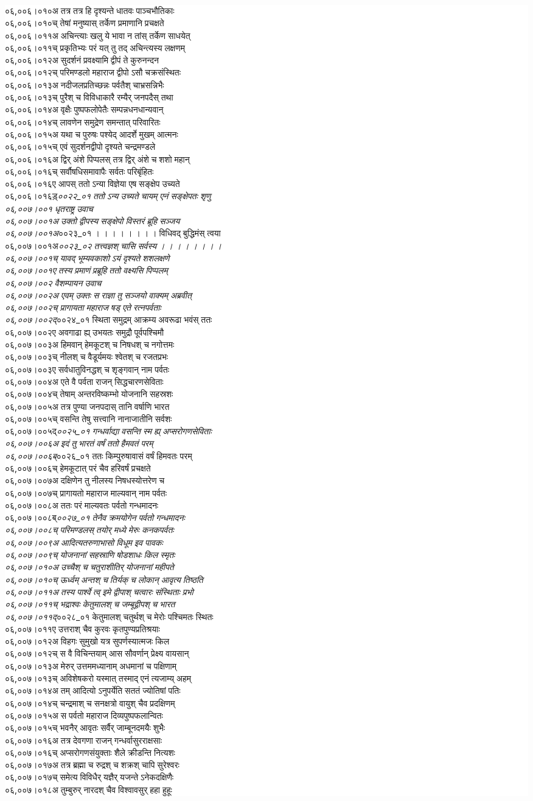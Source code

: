 ०६,००६।०१०अ	तत्र तत्र हि दृश्यन्ते धातवः पाञ्चभौतिकाः  
०६,००६।०१०च्	तेषां मनुष्यास् तर्केण प्रमाणानि प्रचक्षते  
०६,००६।०११अ	अचिन्त्याः खलु ये भावा न तांस् तर्केण साधयेत्  
०६,००६।०११च्	प्रकृतिभ्यः परं यत् तु तद् अचिन्त्यस्य लक्षणम्  
०६,००६।०१२अ	सुदर्शनं प्रवक्ष्यामि द्वीपं ते कुरुनन्दन  
०६,००६।०१२च्	परिमण्डलो महाराज द्वीपो ऽसौ चक्रसंस्थितः  
०६,००६।०१३अ	नदीजलप्रतिच्छन्नः पर्वतैश् चाभ्रसन्निभैः  
०६,००६।०१३च्	पुरैश् च विविधाकारै रम्यैर् जनपदैस् तथा  
०६,००६।०१४अ	वृक्षैः पुष्पफलोपेतैः सम्पन्नधनधान्यवान्  
०६,००६।०१४च्	लावणेन समुद्रेण समन्तात् परिवारितः  
०६,००६।०१५अ	यथा च पुरुषः पश्येद् आदर्शे मुखम् आत्मनः  
०६,००६।०१५च्	एवं सुदर्शनद्वीपो दृश्यते चन्द्रमण्डले  
०६,००६।०१६अ	द्विर् अंशे पिप्पलस् तत्र द्विर् अंशे च शशो महान्  
०६,००६।०१६च्	सर्वौषधिसमावापैः सर्वतः परिबृंहितः  
०६,००६।०१६ए	आपस् ततो ऽन्या विज्ञेया एष सङ्क्षेप उच्यते  
०६,००६।०१६ड़्*००२२_०१	ततो ऽन्य उच्यते चायम् एनं सङ्क्षेपतः शृणु  
०६,००७।००१	धृतराष्ट्र उवाच  
०६,००७।००१अ	उक्तो द्वीपस्य सङ्क्षेपो विस्तरं ब्रूहि सञ्जय  
०६,००७।००१अ*००२३_०१	। । । । । । । । विधिवद् बुद्धिमंस् त्वया  
०६,००७।००१अ*००२३_०२	तत्त्वज्ञश् चासि सर्वस्य । । । । । । । ।  
०६,००७।००१च्	यावद् भूम्यवकाशो ऽयं दृश्यते शशलक्षणे  
०६,००७।००१ए	तस्य प्रमाणं प्रब्रूहि ततो वक्ष्यसि पिप्पलम्  
०६,००७।००२	वैशम्पायन उवाच  
०६,००७।००२अ	एवम् उक्तः स राज्ञा तु सञ्जयो वाक्यम् अब्रवीत्  
०६,००७।००२च्	प्रागायता महाराज षड् एते रत्नपर्वताः  
०६,००७।००२द्*००२४_०१	स्थिता समुद्रम् आक्रम्य अवरूढा भवंस् ततः  
०६,००७।००२ए	अवगाढा ह्य् उभयतः समुद्रौ पूर्वपश्चिमौ  
०६,००७।००३अ	हिमवान् हेमकूटश् च निषधश् च नगोत्तमः  
०६,००७।००३च्	नीलश् च वैडूर्यमयः श्वेतश् च रजतप्रभः  
०६,००७।००३ए	सर्वधातुविनद्धश् च शृङ्गवान् नाम पर्वतः  
०६,००७।००४अ	एते वै पर्वता राजन् सिद्धचारणसेविताः  
०६,००७।००४च्	तेषाम् अन्तरविष्कम्भो योजनानि सहस्रशः  
०६,००७।००५अ	तत्र पुण्या जनपदास् तानि वर्षाणि भारत  
०६,००७।००५च्	वसन्ति तेषु सत्त्वानि नानाजातीनि सर्वशः  
०६,००७।००५द्*००२५_०१	गन्धर्वाद्या वसन्ति स्म ह्य् अप्सरोगणसेविताः  
०६,००७।००६अ	इदं तु भारतं वर्षं ततो हैमवतं परम्  
०६,००७।००६ब्*००२६_०१	ततः किम्पुरुषावासं वर्षं हिमवतः परम्  
०६,००७।००६च्	हेमकूटात् परं चैव हरिवर्षं प्रचक्षते  
०६,००७।००७अ	दक्षिणेन तु नीलस्य निषधस्योत्तरेण च  
०६,००७।००७च्	प्रागायतो महाराज माल्यवान् नाम पर्वतः  
०६,००७।००८अ	ततः परं माल्यवतः पर्वतो गन्धमादनः  
०६,००७।००८ब्*००२७_०१	तेनैव क्रमयोगेन पर्वतो गन्धमादनः  
०६,००७।००८च्	परिमण्डलस् तयोर् मध्ये मेरुः कनकपर्वतः  
०६,००७।००९अ	आदित्यतरुणाभासो विधूम इव पावकः  
०६,००७।००९च्	योजनानां सहस्राणि षोडशाधः किल स्मृतः  
०६,००७।०१०अ	उच्चैश् च चतुराशीतिर् योजनानां महीपते  
०६,००७।०१०च्	ऊर्ध्वम् अन्तश् च तिर्यक् च लोकान् आवृत्य तिष्ठति  
०६,००७।०११अ	तस्य पार्श्वे त्व् इमे द्वीपाश् चत्वारः संस्थिताः प्रभो  
०६,००७।०११च्	भद्राश्वः केतुमालश् च जम्बूद्वीपश् च भारत  
०६,००७।०११द्*००२८_०१	केतुमालश् चतुर्थश् च मेरोः पश्चिमतः स्थितः  
०६,००७।०११ए	उत्तराश् चैव कुरवः कृतपुण्यप्रतिश्रयाः  
०६,००७।०१२अ	विहगः सुमुखो यत्र सुपर्णस्यात्मजः किल  
०६,००७।०१२च्	स वै विचिन्तयाम् आस सौवर्णान् प्रेक्ष्य वायसान्  
०६,००७।०१३अ	मेरुर् उत्तममध्यानाम् अधमानां च पक्षिणाम्  
०६,००७।०१३च्	अविशेषकरो यस्मात् तस्माद् एनं त्यजाम्य् अहम्  
०६,००७।०१४अ	तम् आदित्यो ऽनुपर्येति सततं ज्योतिषां पतिः  
०६,००७।०१४च्	चन्द्रमाश् च सनक्षत्रो वायुश् चैव प्रदक्षिणम्  
०६,००७।०१५अ	स पर्वतो महाराज दिव्यपुष्पफलान्वितः  
०६,००७।०१५च्	भवनैर् आवृतः सर्वैर् जाम्बूनदमयैः शुभैः  
०६,००७।०१६अ	तत्र देवगणा राजन् गन्धर्वासुरराक्षसाः  
०६,००७।०१६च्	अप्सरोगणसंयुक्ताः शैले क्रीडन्ति नित्यशः  
०६,००७।०१७अ	तत्र ब्रह्मा च रुद्रश् च शक्रश् चापि सुरेश्वरः  
०६,००७।०१७च्	समेत्य विविधैर् यज्ञैर् यजन्ते ऽनेकदक्षिणैः  
०६,००७।०१८अ	तुम्बुरुर् नारदश् चैव विश्वावसुर् हहा हुहूः  